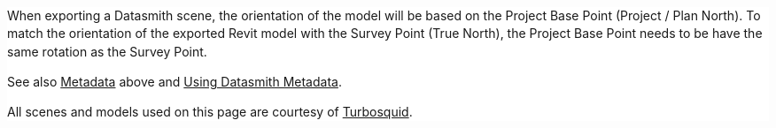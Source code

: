 When exporting a Datasmith scene, the orientation of the model will be based on the Project Base Point (Project / Plan North). To match the orientation of the exported Revit model with the Survey Point (True North), the Project Base Point needs to be have the same rotation as the Survey Point.

See also [Metadata](/documentation/en-us/unreal-engine/using-datasmith-with-revit-in-unreal-engine#metadata) above and [Using Datasmith Metadata](/documentation/en-us/unreal-engine/using-datasmith-metadata-in-unreal-engine).

All scenes and models used on this page are courtesy of [Turbosquid](https://www.turbosquid.com/).